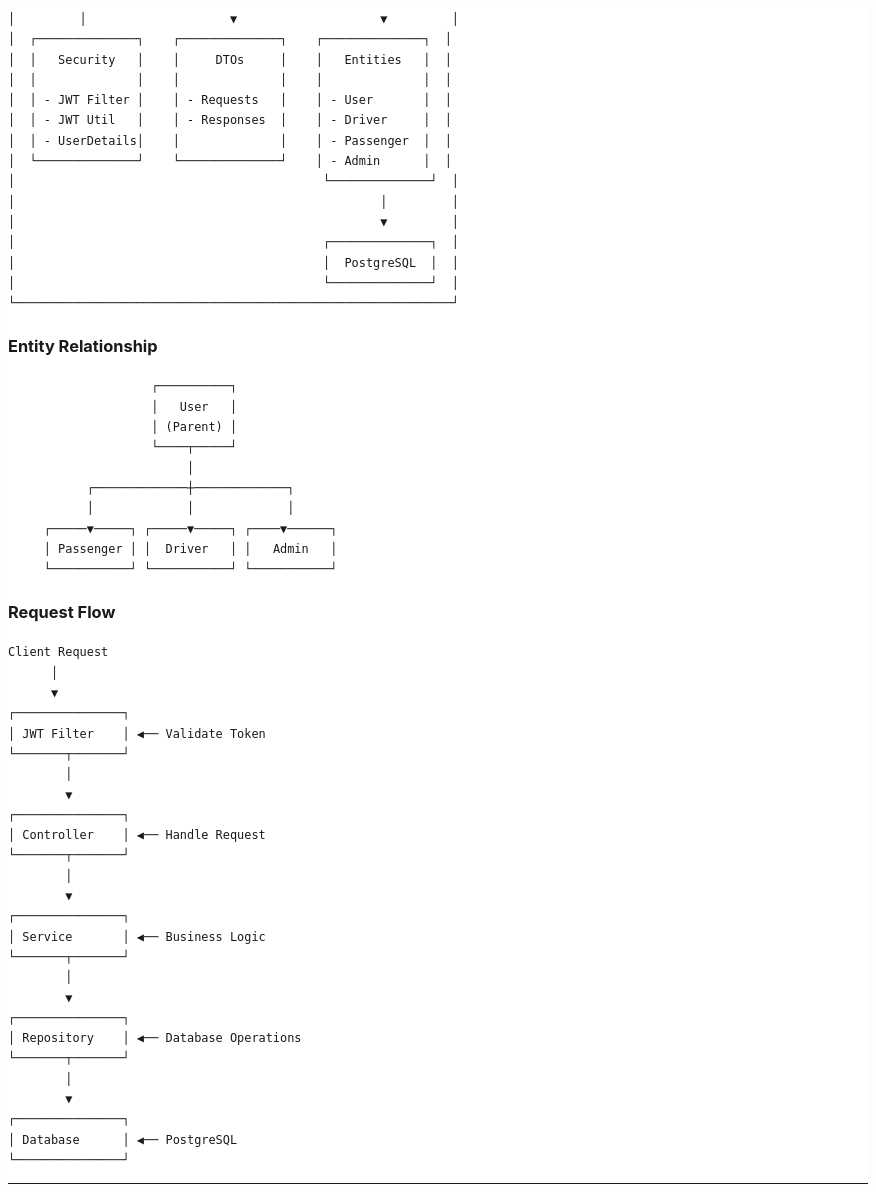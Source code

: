 ```
│         │                    ▼                    ▼         │
│  ┌──────────────┐    ┌──────────────┐    ┌──────────────┐  │
│  │   Security   │    │     DTOs     │    │   Entities   │  │
│  │              │    │              │    │              │  │
│  │ - JWT Filter │    │ - Requests   │    │ - User       │  │
│  │ - JWT Util   │    │ - Responses  │    │ - Driver     │  │
│  │ - UserDetails│    │              │    │ - Passenger  │  │
│  └──────────────┘    └──────────────┘    │ - Admin      │  │
│                                           └──────────────┘  │
│                                                   │         │
│                                                   ▼         │
│                                           ┌──────────────┐  │
│                                           │  PostgreSQL  │  │
│                                           └──────────────┘  │
└─────────────────────────────────────────────────────────────┘
```

### Entity Relationship

```
                    ┌──────────┐
                    │   User   │
                    │ (Parent) │
                    └────┬─────┘
                         │
           ┌─────────────┼─────────────┐
           │             │             │
     ┌─────▼─────┐ ┌─────▼─────┐ ┌────▼──────┐
     │ Passenger │ │  Driver   │ │   Admin   │
     └───────────┘ └───────────┘ └───────────┘
```

### Request Flow

```
Client Request
      │
      ▼
┌───────────────┐
│ JWT Filter    │ ◀── Validate Token
└───────┬───────┘
        │
        ▼
┌───────────────┐
│ Controller    │ ◀── Handle Request
└───────┬───────┘
        │
        ▼
┌───────────────┐
│ Service       │ ◀── Business Logic
└───────┬───────┘
        │
        ▼
┌───────────────┐
│ Repository    │ ◀── Database Operations
└───────┬───────┘
        │
        ▼
┌───────────────┐
│ Database      │ ◀── PostgreSQL
└───────────────┘
```

---